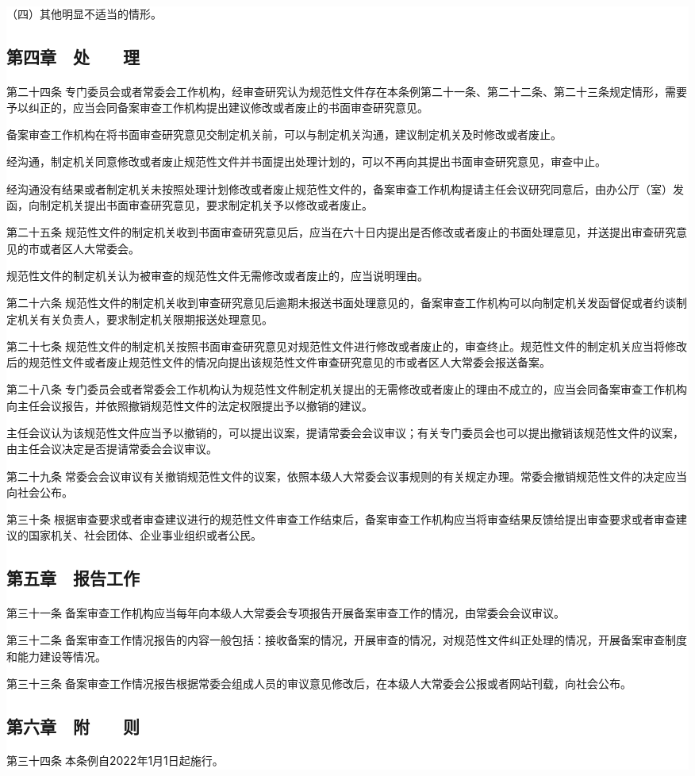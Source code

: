 （四）其他明显不适当的情形。

## 第四章　处　　理

第二十四条 专门委员会或者常委会工作机构，经审查研究认为规范性文件存在本条例第二十一条、第二十二条、第二十三条规定情形，需要予以纠正的，应当会同备案审查工作机构提出建议修改或者废止的书面审查研究意见。

备案审查工作机构在将书面审查研究意见交制定机关前，可以与制定机关沟通，建议制定机关及时修改或者废止。

经沟通，制定机关同意修改或者废止规范性文件并书面提出处理计划的，可以不再向其提出书面审查研究意见，审查中止。

经沟通没有结果或者制定机关未按照处理计划修改或者废止规范性文件的，备案审查工作机构提请主任会议研究同意后，由办公厅（室）发函，向制定机关提出书面审查研究意见，要求制定机关予以修改或者废止。

第二十五条 规范性文件的制定机关收到书面审查研究意见后，应当在六十日内提出是否修改或者废止的书面处理意见，并送提出审查研究意见的市或者区人大常委会。

规范性文件的制定机关认为被审查的规范性文件无需修改或者废止的，应当说明理由。

第二十六条 规范性文件的制定机关收到审查研究意见后逾期未报送书面处理意见的，备案审查工作机构可以向制定机关发函督促或者约谈制定机关有关负责人，要求制定机关限期报送处理意见。

第二十七条 规范性文件的制定机关按照书面审查研究意见对规范性文件进行修改或者废止的，审查终止。规范性文件的制定机关应当将修改后的规范性文件或者废止规范性文件的情况向提出该规范性文件审查研究意见的市或者区人大常委会报送备案。

第二十八条 专门委员会或者常委会工作机构认为规范性文件制定机关提出的无需修改或者废止的理由不成立的，应当会同备案审查工作机构向主任会议报告，并依照撤销规范性文件的法定权限提出予以撤销的建议。

主任会议认为该规范性文件应当予以撤销的，可以提出议案，提请常委会会议审议；有关专门委员会也可以提出撤销该规范性文件的议案，由主任会议决定是否提请常委会会议审议。

第二十九条 常委会会议审议有关撤销规范性文件的议案，依照本级人大常委会议事规则的有关规定办理。常委会撤销规范性文件的决定应当向社会公布。

第三十条 根据审查要求或者审查建议进行的规范性文件审查工作结束后，备案审查工作机构应当将审查结果反馈给提出审查要求或者审查建议的国家机关、社会团体、企业事业组织或者公民。

## 第五章　报告工作

第三十一条 备案审查工作机构应当每年向本级人大常委会专项报告开展备案审查工作的情况，由常委会会议审议。

第三十二条 备案审查工作情况报告的内容一般包括：接收备案的情况，开展审查的情况，对规范性文件纠正处理的情况，开展备案审查制度和能力建设等情况。

第三十三条 备案审查工作情况报告根据常委会组成人员的审议意见修改后，在本级人大常委会公报或者网站刊载，向社会公布。

## 第六章　附　　则

第三十四条 本条例自2022年1月1日起施行。